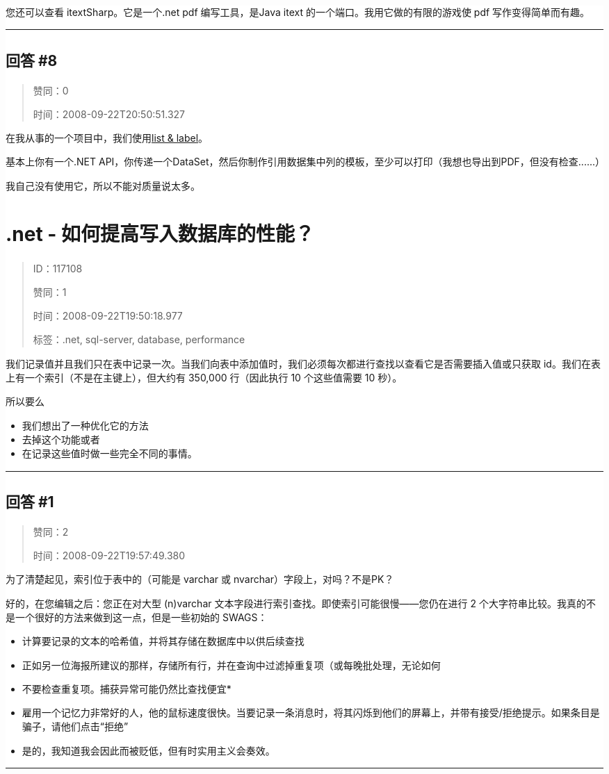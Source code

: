您还可以查看 itextSharp。它是一个.net pdf 编写工具，是Java itext 的一个端口。我用它做的有限的游戏使 pdf 写作变得简单而有趣。

* * *

## 回答 #8

> 赞同：0
> 
> 时间：2008-09-22T20:50:51.327

在我从事的一个项目中，我们使用[list & label](http://www.combit.net/reporting/report-generator-List-Label)。

基本上你有一个.NET API，你传递一个DataSet，然后你制作引用数据集中列的模板，至少可以打印（我想也导出到PDF，但没有检查......）

我自己没有使用它，所以不能对质量说太多。

# .net - 如何提高写入数据库的性能？

> ID：117108
> 
> 赞同：1
> 
> 时间：2008-09-22T19:50:18.977
> 
> 标签：.net, sql-server, database, performance

我们记录值并且我们只在表中记录一次。当我们向表中添加值时，我们必须每次都进行查找以查看它是否需要插入值或只获取 id。我们在表上有一个索引（不是在主键上），但大约有 350,000 行（因此执行 10 个这些值需要 10 秒）。

所以要么

*   我们想出了一种优化它的方法
*   去掉这个功能或者
*   在记录这些值时做一些完全不同的事情。

* * *

## 回答 #1

> 赞同：2
> 
> 时间：2008-09-22T19:57:49.380

为了清楚起见，索引位于表中的（可能是 varchar 或 nvarchar）字段上，对吗？不是PK？

好的，在您编辑之后：您正在对大型 (n)varchar 文本字段进行索引查找。即使索引可能很慢——您仍在进行 2 个大字符串比较。我真的不是一个很好的方法来做到这一点，但是一些初始的 SWAGS：

*   计算要记录的文本的哈希值，并将其存储在数据库中以供后续查找
*   正如另一位海报所建议的那样，存储所有行，并在查询中过滤掉重复项（或每晚批处理，无论如何
*   不要检查重复项。捕获异常可能仍然比查找便宜*
*   雇用一个记忆力非常好的人，他的鼠标速度很快。当要记录一条消息时，将其闪烁到他们的屏幕上，并带有接受/拒绝提示。如果条目是骗子，请他们点击“拒绝”

* 是的，我知道我会因此而被贬低，但有时实用主义会奏效。

* * *
